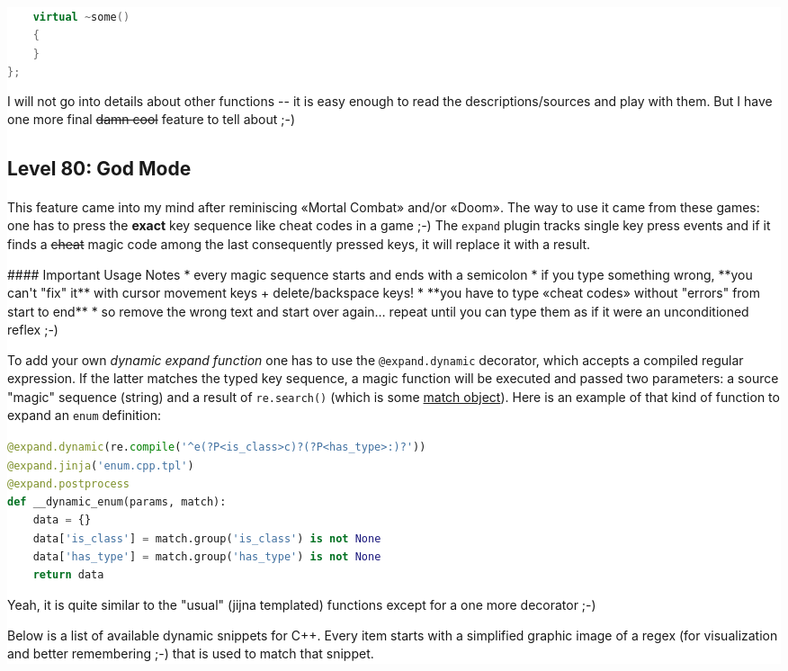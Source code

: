 ```c++
    virtual ~some()
    {
    }
};
```

I will not go into details about other functions -- it is easy enough to read the descriptions/sources and play with them.
But I have one more final <del>damn cool</del> feature to tell about ;-)


## Level 80: God Mode

This feature came into my mind after reminiscing «Mortal Combat» and/or «Doom».
The way to use it came from these games: one has to press the __exact__ key sequence
like cheat codes in a game ;-) The `expand` plugin tracks single key press events
and if it finds a <del>cheat</del> magic code among the last consequently pressed keys,
it will replace it with a result.

<div class="alert alert-info" markdown="1">
#### Important Usage Notes
* every magic sequence starts and ends with a semicolon
* if you type something wrong, **you can't "fix" it** with cursor movement keys
  + delete/backspace keys!
* **you have to type «cheat codes» without "errors" from start to end**
* so remove the wrong text and start over again… repeat until you can type them 
  as if it were an unconditioned reflex ;-)
</div>

To add your own _dynamic expand function_ one has to use the `@expand.dynamic` decorator,
which accepts a compiled regular expression. If the latter matches the typed key sequence, a magic function 
will be executed and passed two parameters: a source "magic" sequence (string) and a result of `re.search()` 
(which is some 
[match object](http://docs.python.org/3/library/re.html?highlight=re.search#match-objects)). 
Here is an example of that kind of function to expand an `enum` definition:

```python
@expand.dynamic(re.compile('^e(?P<is_class>c)?(?P<has_type>:)?'))
@expand.jinja('enum.cpp.tpl')
@expand.postprocess
def __dynamic_enum(params, match):
    data = {}
    data['is_class'] = match.group('is_class') is not None
    data['has_type'] = match.group('has_type') is not None
    return data
```

Yeah, it is quite similar to the "usual" (jijna templated) functions except for a one more decorator ;-)

Below is a list of available dynamic snippets for C++. Every item starts with a simplified graphic image
of a regex (for visualization and better remembering ;-) that is used to match that snippet.
